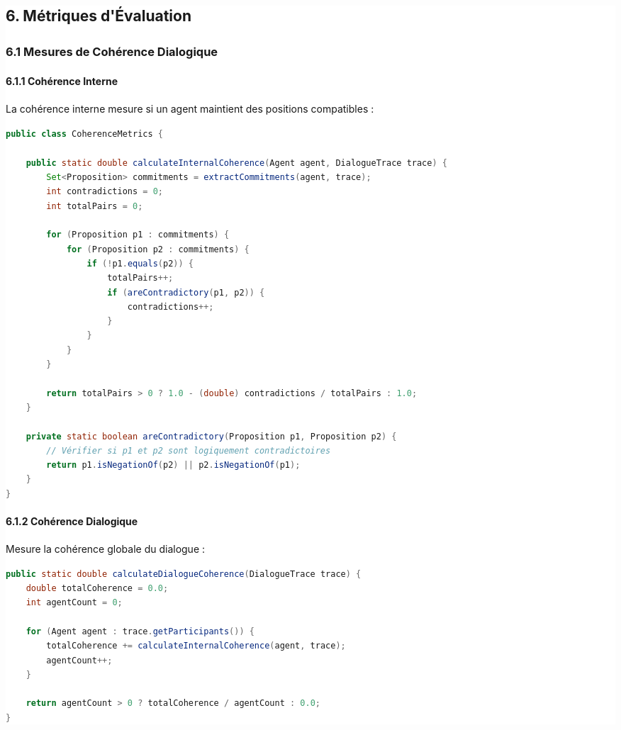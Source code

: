 
## 6. Métriques d'Évaluation

### 6.1 Mesures de Cohérence Dialogique

#### 6.1.1 Cohérence Interne

La cohérence interne mesure si un agent maintient des positions compatibles :

```java
public class CoherenceMetrics {
    
    public static double calculateInternalCoherence(Agent agent, DialogueTrace trace) {
        Set<Proposition> commitments = extractCommitments(agent, trace);
        int contradictions = 0;
        int totalPairs = 0;
        
        for (Proposition p1 : commitments) {
            for (Proposition p2 : commitments) {
                if (!p1.equals(p2)) {
                    totalPairs++;
                    if (areContradictory(p1, p2)) {
                        contradictions++;
                    }
                }
            }
        }
        
        return totalPairs > 0 ? 1.0 - (double) contradictions / totalPairs : 1.0;
    }
    
    private static boolean areContradictory(Proposition p1, Proposition p2) {
        // Vérifier si p1 et p2 sont logiquement contradictoires
        return p1.isNegationOf(p2) || p2.isNegationOf(p1);
    }
}
```

#### 6.1.2 Cohérence Dialogique

Mesure la cohérence globale du dialogue :

```java
public static double calculateDialogueCoherence(DialogueTrace trace) {
    double totalCoherence = 0.0;
    int agentCount = 0;
    
    for (Agent agent : trace.getParticipants()) {
        totalCoherence += calculateInternalCoherence(agent, trace);
        agentCount++;
    }
    
    return agentCount > 0 ? totalCoherence / agentCount : 0.0;
}
```
